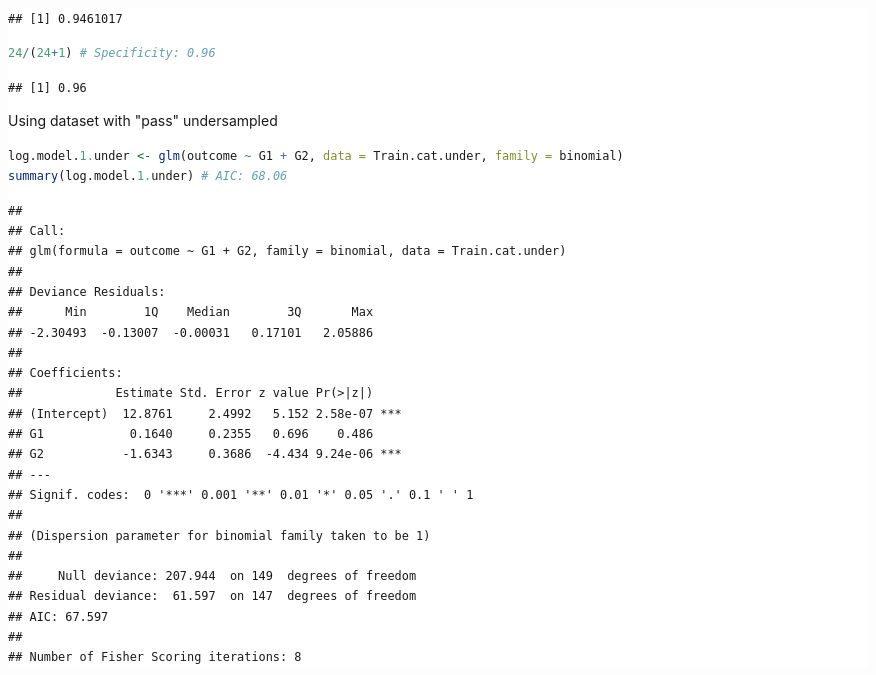     ## [1] 0.9461017

``` r
24/(24+1) # Specificity: 0.96
```

    ## [1] 0.96

Using dataset with "pass" undersampled

``` r
log.model.1.under <- glm(outcome ~ G1 + G2, data = Train.cat.under, family = binomial)
summary(log.model.1.under) # AIC: 68.06
```

    ## 
    ## Call:
    ## glm(formula = outcome ~ G1 + G2, family = binomial, data = Train.cat.under)
    ## 
    ## Deviance Residuals: 
    ##      Min        1Q    Median        3Q       Max  
    ## -2.30493  -0.13007  -0.00031   0.17101   2.05886  
    ## 
    ## Coefficients:
    ##             Estimate Std. Error z value Pr(>|z|)    
    ## (Intercept)  12.8761     2.4992   5.152 2.58e-07 ***
    ## G1            0.1640     0.2355   0.696    0.486    
    ## G2           -1.6343     0.3686  -4.434 9.24e-06 ***
    ## ---
    ## Signif. codes:  0 '***' 0.001 '**' 0.01 '*' 0.05 '.' 0.1 ' ' 1
    ## 
    ## (Dispersion parameter for binomial family taken to be 1)
    ## 
    ##     Null deviance: 207.944  on 149  degrees of freedom
    ## Residual deviance:  61.597  on 147  degrees of freedom
    ## AIC: 67.597
    ## 
    ## Number of Fisher Scoring iterations: 8
